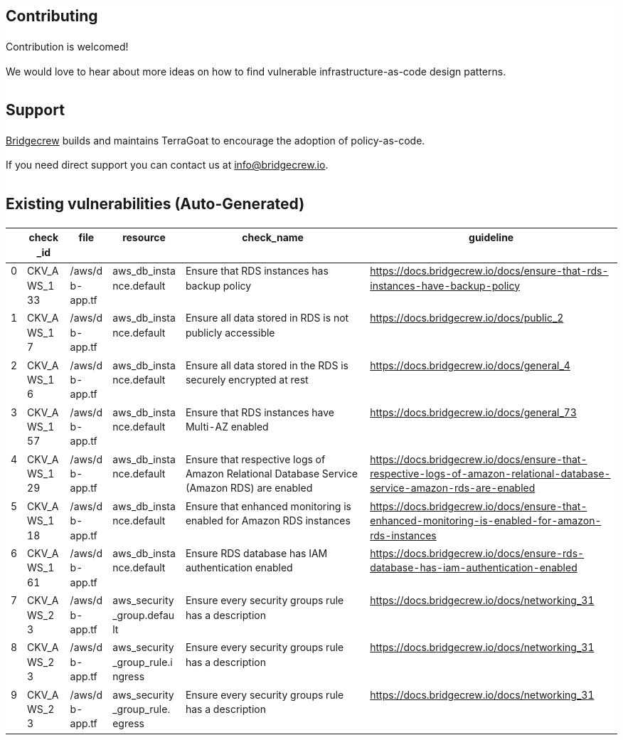 ## Contributing

Contribution is welcomed!

We would love to hear about more ideas on how to find vulnerable infrastructure-as-code design patterns.

## Support

[Bridgecrew](https://bridgecrew.io/?utm_source=github&utm_medium=organic_oss&utm_campaign=terragoat) builds and maintains TerraGoat to encourage the adoption of policy-as-code.

If you need direct support you can contact us at [info@bridgecrew.io](mailto:info@bridgecrew.io).

## Existing vulnerabilities (Auto-Generated)
|     | check_id      | file                          | resource                                             | check_name                                                                                                                                                                                               | guideline                                                                                                                                    |
|-----|---------------|-------------------------------|------------------------------------------------------|----------------------------------------------------------------------------------------------------------------------------------------------------------------------------------------------------------|----------------------------------------------------------------------------------------------------------------------------------------------|
|   0 | CKV_AWS_133   | /aws/db-app.tf                | aws_db_instance.default                              | Ensure that RDS instances has backup policy                                                                                                                                                              | https://docs.bridgecrew.io/docs/ensure-that-rds-instances-have-backup-policy                                                                 |
|   1 | CKV_AWS_17    | /aws/db-app.tf                | aws_db_instance.default                              | Ensure all data stored in RDS is not publicly accessible                                                                                                                                                 | https://docs.bridgecrew.io/docs/public_2                                                                                                     |
|   2 | CKV_AWS_16    | /aws/db-app.tf                | aws_db_instance.default                              | Ensure all data stored in the RDS is securely encrypted at rest                                                                                                                                          | https://docs.bridgecrew.io/docs/general_4                                                                                                    |
|   3 | CKV_AWS_157   | /aws/db-app.tf                | aws_db_instance.default                              | Ensure that RDS instances have Multi-AZ enabled                                                                                                                                                          | https://docs.bridgecrew.io/docs/general_73                                                                                                   |
|   4 | CKV_AWS_129   | /aws/db-app.tf                | aws_db_instance.default                              | Ensure that respective logs of Amazon Relational Database Service (Amazon RDS) are enabled                                                                                                               | https://docs.bridgecrew.io/docs/ensure-that-respective-logs-of-amazon-relational-database-service-amazon-rds-are-enabled                     |
|   5 | CKV_AWS_118   | /aws/db-app.tf                | aws_db_instance.default                              | Ensure that enhanced monitoring is enabled for Amazon RDS instances                                                                                                                                      | https://docs.bridgecrew.io/docs/ensure-that-enhanced-monitoring-is-enabled-for-amazon-rds-instances                                          |
|   6 | CKV_AWS_161   | /aws/db-app.tf                | aws_db_instance.default                              | Ensure RDS database has IAM authentication enabled                                                                                                                                                       | https://docs.bridgecrew.io/docs/ensure-rds-database-has-iam-authentication-enabled                                                           |
|   7 | CKV_AWS_23    | /aws/db-app.tf                | aws_security_group.default                           | Ensure every security groups rule has a description                                                                                                                                                      | https://docs.bridgecrew.io/docs/networking_31                                                                                                |
|   8 | CKV_AWS_23    | /aws/db-app.tf                | aws_security_group_rule.ingress                      | Ensure every security groups rule has a description                                                                                                                                                      | https://docs.bridgecrew.io/docs/networking_31                                                                                                |
|   9 | CKV_AWS_23    | /aws/db-app.tf                | aws_security_group_rule.egress                       | Ensure every security groups rule has a description                                                                                                                                                      | https://docs.bridgecrew.io/docs/networking_31                                                                                                |